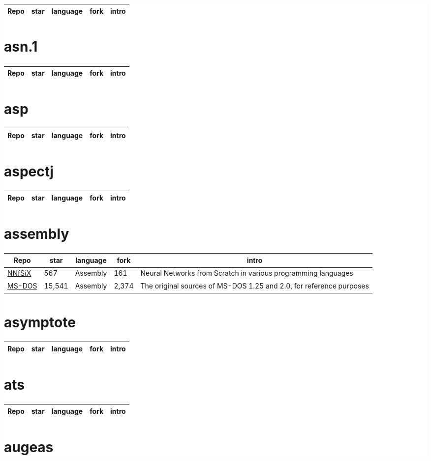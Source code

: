 Repo|star|language|fork|intro
-|-|-|-|-



# asn.1

Repo|star|language|fork|intro
-|-|-|-|-



# asp

Repo|star|language|fork|intro
-|-|-|-|-



# aspectj

Repo|star|language|fork|intro
-|-|-|-|-



# assembly

Repo|star|language|fork|intro
-|-|-|-|-
[NNfSiX](https://github.com/Sentdex/NNfSiX)|567|Assembly|161|Neural Networks from Scratch in various programming languages
[MS-DOS](https://github.com/microsoft/MS-DOS)|15,541|Assembly|2,374|The original sources of MS-DOS 1.25 and 2.0, for reference purposes


# asymptote

Repo|star|language|fork|intro
-|-|-|-|-



# ats

Repo|star|language|fork|intro
-|-|-|-|-



# augeas

